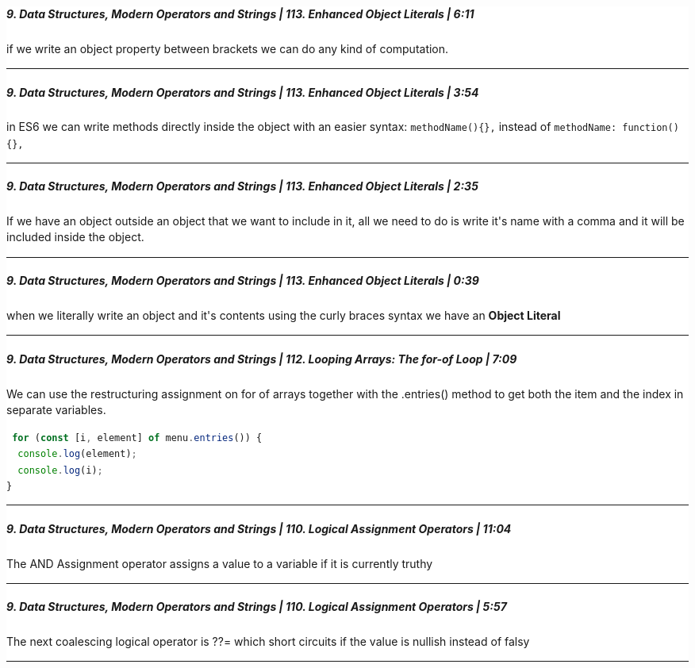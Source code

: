 ##### 9\. Data Structures, Modern Operators and Strings | 113\. Enhanced Object Literals | 6:11

if we write an object property between brackets we can do any kind of computation.

---

##### 9\. Data Structures, Modern Operators and Strings | 113\. Enhanced Object Literals | 3:54

in ES6 we can write methods directly inside the object with an easier syntax: `methodName(){},` instead of `methodName: function(){},` 

---

##### 9\. Data Structures, Modern Operators and Strings | 113\. Enhanced Object Literals | 2:35

If we have an object outside an object that we want to include in it, all we need to do is write it's name with a comma and it will be included inside the object.

---

##### 9\. Data Structures, Modern Operators and Strings | 113\. Enhanced Object Literals | 0:39

when we literally write an object and it's contents using the curly braces syntax we have an **Object Literal**

---

##### 9\. Data Structures, Modern Operators and Strings | 112\. Looping Arrays: The for-of Loop | 7:09

We can use the restructuring assignment on for of arrays together with the .entries() method to get both the item and the index in separate variables.

  
```javaScript
 for (const [i, element] of menu.entries()) {
  console.log(element);
  console.log(i);
} 
```

---

##### 9\. Data Structures, Modern Operators and Strings | 110\. Logical Assignment Operators | 11:04

The AND Assignment operator assigns a value to a variable if it is currently truthy

---

##### 9\. Data Structures, Modern Operators and Strings | 110\. Logical Assignment Operators | 5:57

The next coalescing logical operator is ??= which short circuits if the value is nullish instead of falsy

---